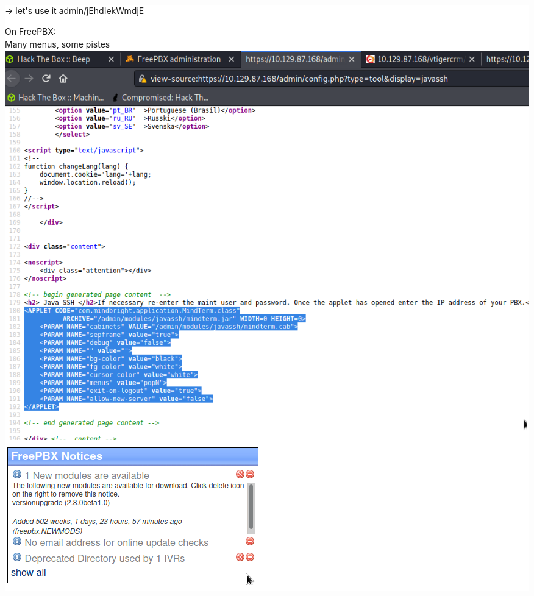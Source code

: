 -> let's use it admin/jEhdIekWmdjE

On FreePBX:  
Many menus, some pistes
![java ssh but some issues to access jar. Tried to download but not working but info saying that it connects you as root](images/Freepbx-javassh-Screenshot_2021-01-28_15-45-15.png)  
![playing around... maybe later update to get more vuln](images/Freepbx-notices-Screenshot_2021-01-28_15-42-50.png)  